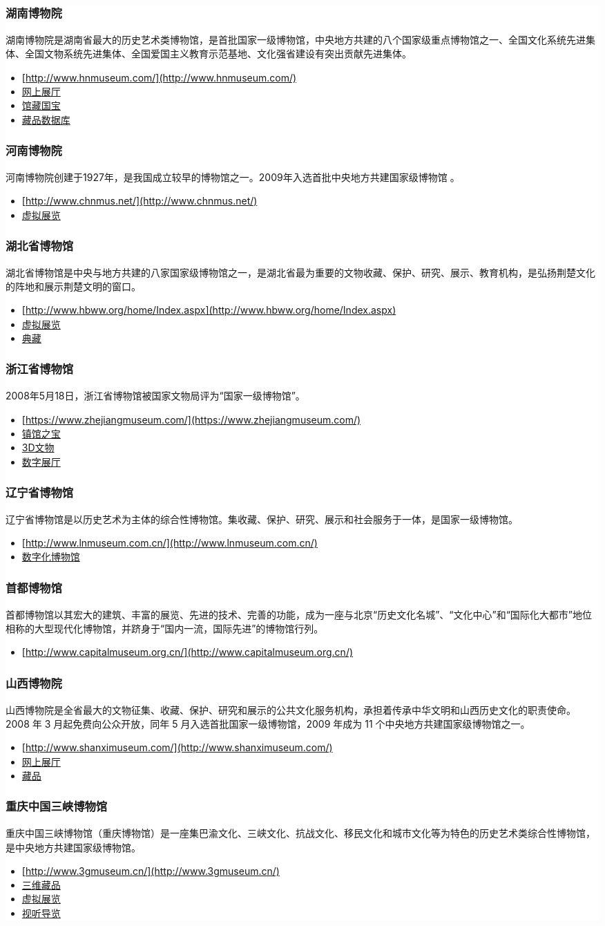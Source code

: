 ### 湖南博物院
湖南博物院是湖南省最大的历史艺术类博物馆，是首批国家一级博物馆，中央地方共建的八个国家级重点博物馆之一、全国文化系统先进集体、全国文物系统先进集体、全国爱国主义教育示范基地、文化强省建设有突出贡献先进集体。
* [http://www.hnmuseum.com/](http://www.hnmuseum.com/)
* [网上展厅](http://www.hnmuseum.com/zh-hans/content/%E7%BD%91%E4%B8%8A%E5%B1%95%E5%8E%85)
* [馆藏国宝](http://www.hnmuseum.com/zh-hans/guangcang_gauobao)
* [藏品数据库](http://61.187.53.122/List.aspx?lang=zh-CN)

### 河南博物院
河南博物院创建于1927年，是我国成立较早的博物馆之一。2009年入选首批中央地方共建国家级博物馆 。
* [http://www.chnmus.net/](http://www.chnmus.net/)
* [虚拟展览](http://www.chnmus.net/sitesources/hnsbwy/page_html5/clzl/xnzl/list1.html)

### 湖北省博物馆
湖北省博物馆是中央与地方共建的八家国家级博物馆之一，是湖北省最为重要的文物收藏、保护、研究、展示、教育机构，是弘扬荆楚文化的阵地和展示荆楚文明的窗口。
* [http://www.hbww.org/home/Index.aspx](http://www.hbww.org/home/Index.aspx)
* [虚拟展览](https://www.hbww.org.cn/Views/Collection.aspx?PNo=Exhibition&No=XNZL&type=List)
* [典藏](http://www.hbww.org/Views/CollectionIndex.aspx?PNo=Collection&No=Collection&type=Default)

### 浙江省博物馆
2008年5月18日，浙江省博物馆被国家文物局评为“国家一级博物馆”。
* [https://www.zhejiangmuseum.com/](https://www.zhejiangmuseum.com/)
* [镇馆之宝](https://www.zhejiangmuseum.com/wap/#/Collection/Treasure)
* [3D文物](https://www.zhejiangmuseum.com/wap/#/DigitalMuseum/DigitalCollection)
* [数字展厅](https://www.zhejiangmuseum.com/wap/#/DigitalMuseum/DigitalCommonExhibition/DigitalExhibition)

### 辽宁省博物馆
辽宁省博物馆是以历史艺术为主体的综合性博物馆。集收藏、保护、研究、展示和社会服务于一体，是国家一级博物馆。
* [http://www.lnmuseum.com.cn/](http://www.lnmuseum.com.cn/)
* [数字化博物馆](https://www.lnmuseum.com.cn/index/index/digital)

### 首都博物馆
首都博物馆以其宏大的建筑、丰富的展览、先进的技术、完善的功能，成为一座与北京“历史文化名城”、“文化中心”和“国际化大都市”地位相称的大型现代化博物馆，并跻身于“国内一流，国际先进”的博物馆行列。
* [http://www.capitalmuseum.org.cn/](http://www.capitalmuseum.org.cn/)

### 山西博物院
山西博物院是全省最大的文物征集、收藏、保护、研究和展示的公共文化服务机构，承担着传承中华文明和山西历史文化的职责使命。2008 年 3 月起免费向公众开放，同年 5 月入选首批国家一级博物馆，2009 年成为 11 个中央地方共建国家级博物馆之一。
* [http://www.shanximuseum.com/](http://www.shanximuseum.com/)
* [网上展厅](http://www.shanximuseum.com/sx/exhibition/net)
* [藏品](http://www.shanximuseum.com/sx/collection/classic.html)

### 重庆中国三峡博物馆
重庆中国三峡博物馆（重庆博物馆）是一座集巴渝文化、三峡文化、抗战文化、移民文化和城市文化等为特色的历史艺术类综合性博物馆，是中央地方共建国家级博物馆。
* [http://www.3gmuseum.cn/](http://www.3gmuseum.cn/)
* [三维藏品](http://www.3gmuseum.cn/web/collection/toCollection.do?itemno=4086522052551f21g55h1d25a1s2s1g5&itemsonno=4028809a5ffb19aa015ffb1ef0a20005)
* [虚拟展览](http://www.3gmuseum.cn/web/article/virtual/toVirtual.do?base=&fullPath=http%3A%2F%2Fwww.3gmuseum.cn&type=&itemsonno=40288a9b6680a1b4016680e05be60022&topitemno=20&itemno=20++++++++++++++++++++++++++++++)
* [视听导览](http://www.3gmuseum.cn/web/item/findleftitemByitemnoCenter.do?itemno=50&itemsonno=4028809a5f37daec015f37e460b70000)

